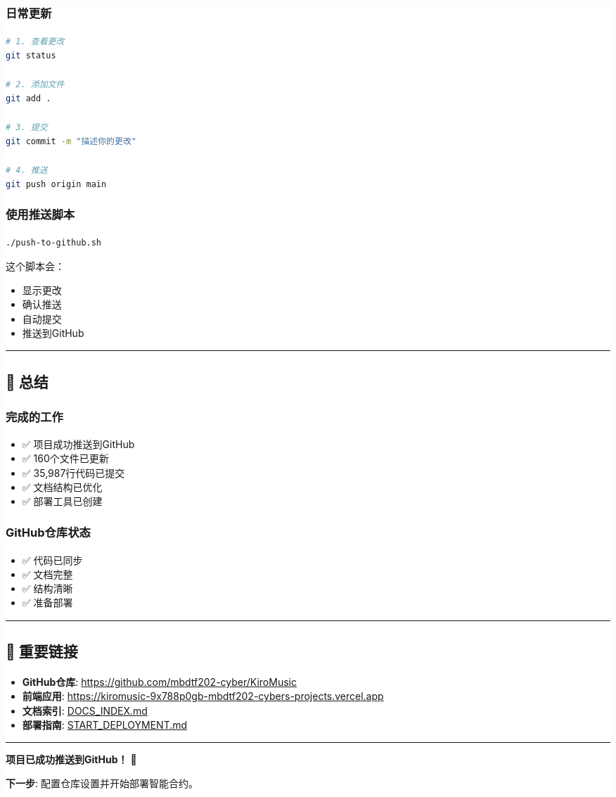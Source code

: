 ### 日常更新

```bash
# 1. 查看更改
git status

# 2. 添加文件
git add .

# 3. 提交
git commit -m "描述你的更改"

# 4. 推送
git push origin main
```

### 使用推送脚本

```bash
./push-to-github.sh
```

这个脚本会：
- 显示更改
- 确认推送
- 自动提交
- 推送到GitHub

---

## 🎊 总结

### 完成的工作

- ✅ 项目成功推送到GitHub
- ✅ 160个文件已更新
- ✅ 35,987行代码已提交
- ✅ 文档结构已优化
- ✅ 部署工具已创建

### GitHub仓库状态

- ✅ 代码已同步
- ✅ 文档完整
- ✅ 结构清晰
- ✅ 准备部署

---

## 🔗 重要链接

- **GitHub仓库**: https://github.com/mbdtf202-cyber/KiroMusic
- **前端应用**: https://kiromusic-9x788p0gb-mbdtf202-cybers-projects.vercel.app
- **文档索引**: [DOCS_INDEX.md](./DOCS_INDEX.md)
- **部署指南**: [START_DEPLOYMENT.md](./START_DEPLOYMENT.md)

---

**项目已成功推送到GitHub！** 🎉

**下一步**: 配置仓库设置并开始部署智能合约。
